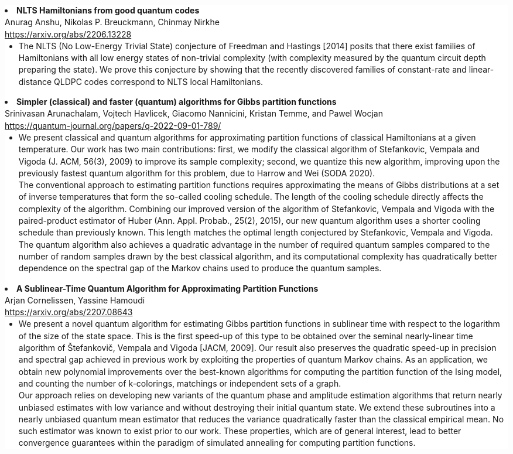 <li><b>NLTS Hamiltonians from good quantum codes</b><br />
Anurag Anshu, Nikolas P. Breuckmann, Chinmay Nirkhe<br />
<a href="https://arxiv.org/abs/2206.13228">https://arxiv.org/abs/2206.13228</a><br />
<ul class="org-ul">
<li>The NLTS (No Low-Energy Trivial State) conjecture of Freedman and Hastings [2014] posits that there exist families of Hamiltonians with all low energy states of non-trivial complexity (with complexity measured by the quantum circuit depth preparing the state). We prove this conjecture by showing that the recently discovered families of constant-rate and linear-distance QLDPC codes correspond to NLTS local Hamiltonians.<br /></li>
</ul></li>

<li><b>Simpler (classical) and faster (quantum) algorithms for Gibbs partition functions</b><br />
Srinivasan Arunachalam, Vojtech Havlicek, Giacomo Nannicini, Kristan Temme, and Pawel Wocjan<br />
<a href="https://quantum-journal.org/papers/q-2022-09-01-789/">https://quantum-journal.org/papers/q-2022-09-01-789/</a><br />
<ul class="org-ul">
<li>We present classical and quantum algorithms for approximating partition functions of classical Hamiltonians at a given temperature. Our work has two main contributions: first, we modify the classical algorithm of Stefankovic, Vempala and Vigoda (J. ACM, 56(3), 2009) to improve its sample complexity; second, we quantize this new algorithm, improving upon the previously fastest quantum algorithm for this problem, due to Harrow and Wei (SODA 2020).<br />
The conventional approach to estimating partition functions requires approximating the means of Gibbs distributions at a set of inverse temperatures that form the so-called cooling schedule. The length of the cooling schedule directly affects the complexity of the algorithm. Combining our improved version of the algorithm of Stefankovic, Vempala and Vigoda with the paired-product estimator of Huber (Ann. Appl. Probab., 25(2), 2015), our new quantum algorithm uses a shorter cooling schedule than previously known. This length matches the optimal length conjectured by Stefankovic, Vempala and Vigoda. The quantum algorithm also achieves a quadratic advantage in the number of required quantum samples compared to the number of random samples drawn by the best classical algorithm, and its computational complexity has quadratically better dependence on the spectral gap of the Markov chains used to produce the quantum samples.<br /></li>
</ul></li>

<li><b>A Sublinear-Time Quantum Algorithm for Approximating Partition Functions</b><br />
Arjan Cornelissen, Yassine Hamoudi<br />
<a href="https://arxiv.org/abs/2207.08643">https://arxiv.org/abs/2207.08643</a><br />
<ul class="org-ul">
<li>We present a novel quantum algorithm for estimating Gibbs partition functions in sublinear time with respect to the logarithm of the size of the state space. This is the first speed-up of this type to be obtained over the seminal nearly-linear time algorithm of Štefankovič, Vempala and Vigoda [JACM, 2009]. Our result also preserves the quadratic speed-up in precision and spectral gap achieved in previous work by exploiting the properties of quantum Markov chains. As an application, we obtain new polynomial improvements over the best-known algorithms for computing the partition function of the Ising model, and counting the number of k-colorings, matchings or independent sets of a graph.<br />
Our approach relies on developing new variants of the quantum phase and amplitude estimation algorithms that return nearly unbiased estimates with low variance and without destroying their initial quantum state. We extend these subroutines into a nearly unbiased quantum mean estimator that reduces the variance quadratically faster than the classical empirical mean. No such estimator was known to exist prior to our work. These properties, which are of general interest, lead to better convergence guarantees within the paradigm of simulated annealing for computing partition functions.<br /></li>
</ul></li>
